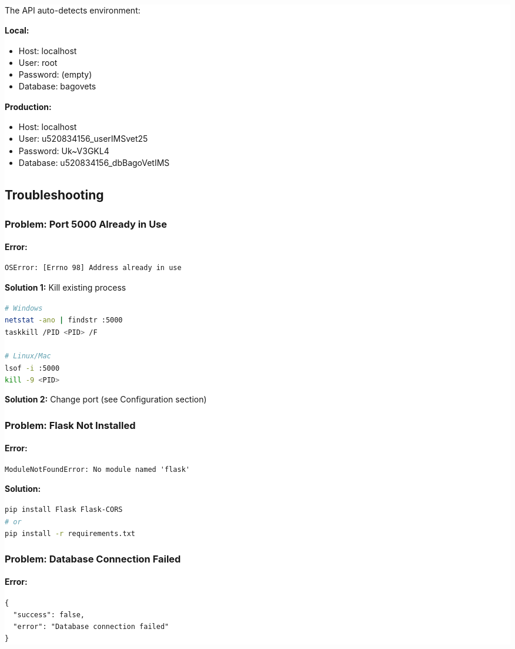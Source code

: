 The API auto-detects environment:

**Local:**
- Host: localhost
- User: root
- Password: (empty)
- Database: bagovets

**Production:**
- Host: localhost
- User: u520834156_userIMSvet25
- Password: Uk~V3GKL4
- Database: u520834156_dbBagoVetIMS

## Troubleshooting

### Problem: Port 5000 Already in Use

**Error:**
```
OSError: [Errno 98] Address already in use
```

**Solution 1:** Kill existing process
```bash
# Windows
netstat -ano | findstr :5000
taskkill /PID <PID> /F

# Linux/Mac
lsof -i :5000
kill -9 <PID>
```

**Solution 2:** Change port (see Configuration section)

### Problem: Flask Not Installed

**Error:**
```
ModuleNotFoundError: No module named 'flask'
```

**Solution:**
```bash
pip install Flask Flask-CORS
# or
pip install -r requirements.txt
```

### Problem: Database Connection Failed

**Error:**
```
{
  "success": false,
  "error": "Database connection failed"
}
```
